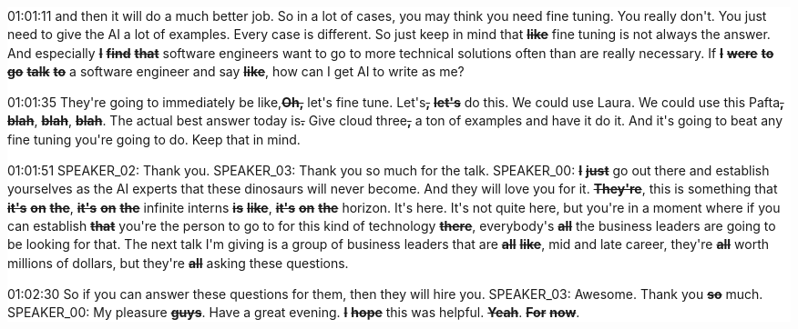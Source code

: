 01:01:11 
 and then it will do a much better job. So in a lot of cases, you may think you need fine tuning. You really don't. You just need to give the AI a lot of examples. Every case is different. So just keep in mind that ~~**like**~~ fine tuning is not always the answer. And especially ~~**I**~~ ~~**find**~~ ~~**that**~~ software engineers want to go to more technical solutions often than are really necessary. If ~~**I**~~ ~~**were**~~ ~~**to**~~ ~~**go**~~ ~~**talk**~~ ~~**to**~~ a software engineer and say ~~**like**~~, how can I get AI to write as me?

01:01:35 
 They're going to immediately be like,~~**Oh,**~~ let's fine tune. Let's~~**,**~~ ~~**let's**~~ do this. We could use Laura. We could use this Pafta~~**,**~~ ~~**blah**~~, ~~**blah**~~, ~~**blah**~~. The actual best answer today is~~**.**~~ Give cloud three~~**,**~~ a ton of examples and have it do it. And it's going to beat any fine tuning you're going to do. Keep that in mind.

01:01:51 
 SPEAKER_02: Thank you. SPEAKER_03: Thank you so much for the talk. SPEAKER_00: ~~**I**~~ ~~**just**~~ go out there and establish yourselves as the AI experts that these dinosaurs will never become. And they will love you for it. ~~**They're**~~, this is something that ~~**it's**~~ ~~**on**~~ ~~**the**~~, ~~**it's**~~ ~~**on**~~ ~~**the**~~ infinite interns ~~**is**~~ ~~**like**~~, ~~**it's**~~ ~~**on**~~ ~~**the**~~ horizon. It's here. It's not quite here, but you're in a moment where if you can establish ~~**that**~~ you're the person to go to for this kind of technology ~~**there**~~, everybody's ~~**all**~~ the business leaders are going to be looking for that. The next talk I'm giving is a group of business leaders that are ~~**all**~~ ~~**like**~~, mid and late career, they're ~~**all**~~ worth millions of dollars, but they're ~~**all**~~ asking these questions.

01:02:30 
 So if you can answer these questions for them, then they will hire you. SPEAKER_03: Awesome. Thank you ~~**so**~~ much. SPEAKER_00: My pleasure ~~**guys**~~. Have a great evening. ~~**I**~~ ~~**hope**~~ this was helpful. ~~**Yeah**~~. ~~**For**~~ ~~**now**~~.

